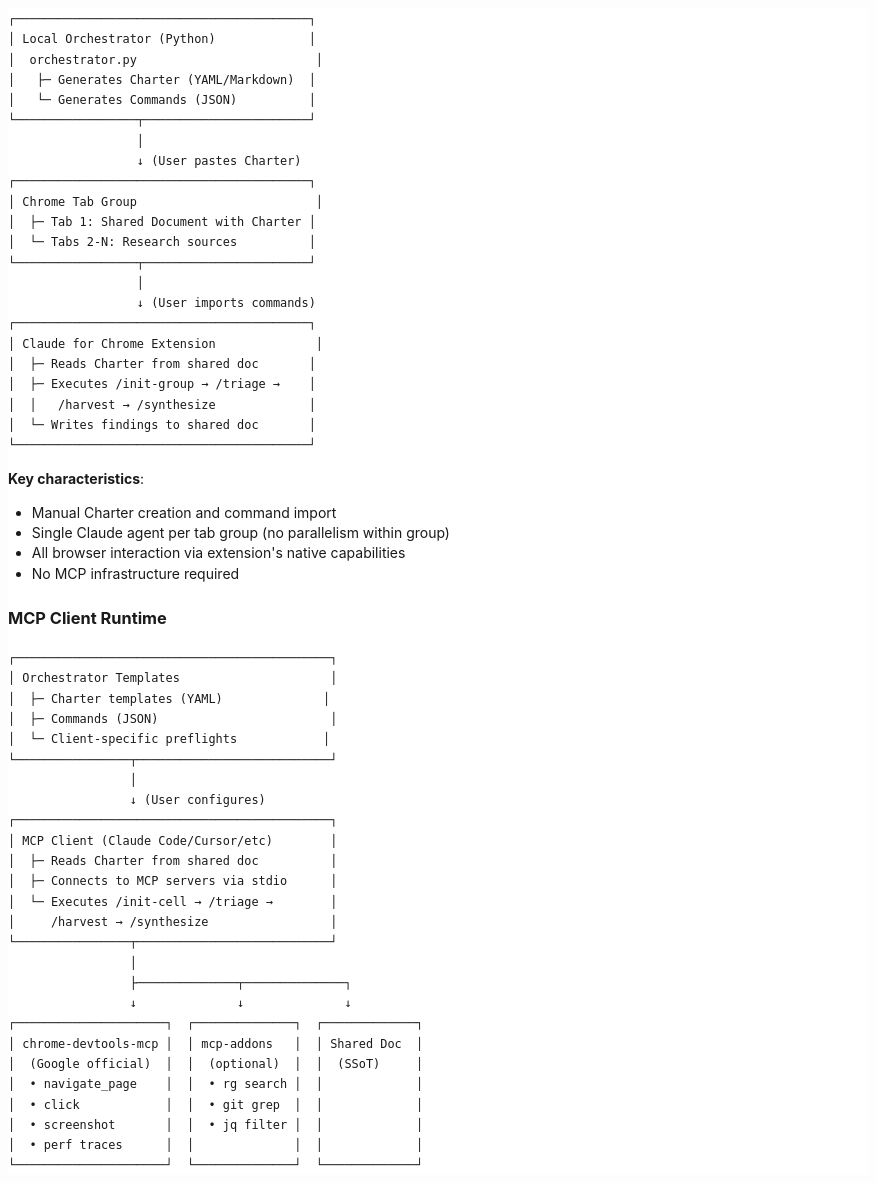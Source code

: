 ```
┌─────────────────────────────────────────┐
│ Local Orchestrator (Python)             │
│  orchestrator.py                         │
│   ├─ Generates Charter (YAML/Markdown)  │
│   └─ Generates Commands (JSON)          │
└─────────────────┬───────────────────────┘
                  │
                  ↓ (User pastes Charter)
┌─────────────────────────────────────────┐
│ Chrome Tab Group                         │
│  ├─ Tab 1: Shared Document with Charter │
│  └─ Tabs 2-N: Research sources          │
└─────────────────┬───────────────────────┘
                  │
                  ↓ (User imports commands)
┌─────────────────────────────────────────┐
│ Claude for Chrome Extension              │
│  ├─ Reads Charter from shared doc       │
│  ├─ Executes /init-group → /triage →    │
│  │   /harvest → /synthesize             │
│  └─ Writes findings to shared doc       │
└─────────────────────────────────────────┘
```

**Key characteristics**:
- Manual Charter creation and command import
- Single Claude agent per tab group (no parallelism within group)
- All browser interaction via extension's native capabilities
- No MCP infrastructure required

### MCP Client Runtime

```
┌────────────────────────────────────────────┐
│ Orchestrator Templates                     │
│  ├─ Charter templates (YAML)              │
│  ├─ Commands (JSON)                        │
│  └─ Client-specific preflights            │
└────────────────┬───────────────────────────┘
                 │
                 ↓ (User configures)
┌────────────────────────────────────────────┐
│ MCP Client (Claude Code/Cursor/etc)        │
│  ├─ Reads Charter from shared doc          │
│  ├─ Connects to MCP servers via stdio      │
│  └─ Executes /init-cell → /triage →        │
│     /harvest → /synthesize                 │
└────────────────┬───────────────────────────┘
                 │
                 ├──────────────┬──────────────┐
                 ↓              ↓              ↓
┌─────────────────────┐  ┌──────────────┐  ┌─────────────┐
│ chrome-devtools-mcp │  │ mcp-addons   │  │ Shared Doc  │
│  (Google official)  │  │  (optional)  │  │  (SSoT)     │
│  • navigate_page    │  │  • rg search │  │             │
│  • click            │  │  • git grep  │  │             │
│  • screenshot       │  │  • jq filter │  │             │
│  • perf traces      │  │              │  │             │
└─────────────────────┘  └──────────────┘  └─────────────┘
```
